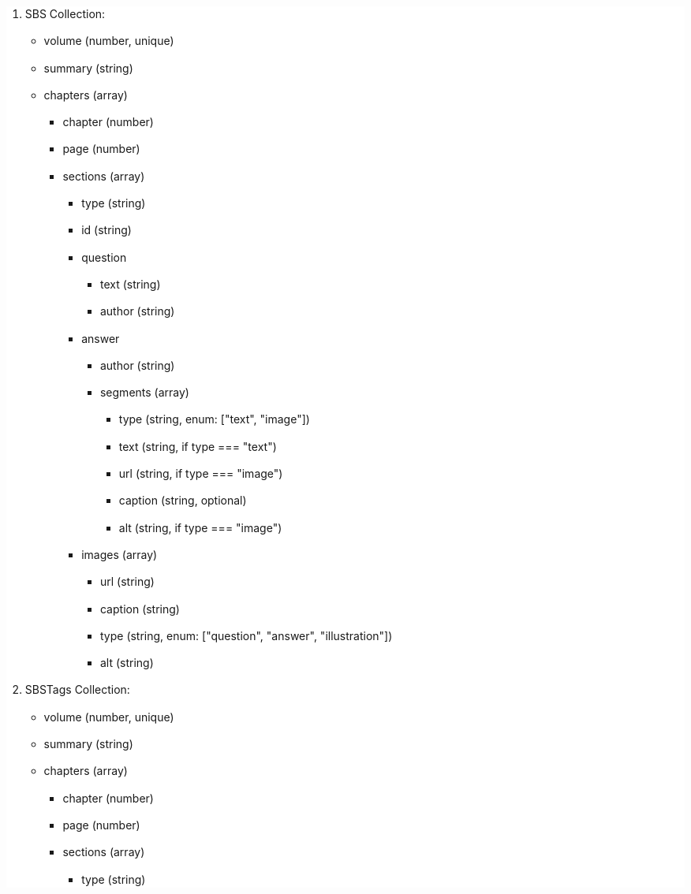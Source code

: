 1. SBS Collection:

   - volume (number, unique)

   - summary (string)

   - chapters (array)

     - chapter (number)

     - page (number)

     - sections (array)

       - type (string)

       - id (string)

       - question

         - text (string)

         - author (string)

       - answer

         - author (string)

         - segments (array)

           - type (string, enum: ["text", "image"])

           - text (string, if type === "text")

           - url (string, if type === "image")

           - caption (string, optional)

           - alt (string, if type === "image")

       - images (array)

         - url (string)

         - caption (string)

         - type (string, enum: ["question", "answer", "illustration"])

         - alt (string)

2. SBSTags Collection:

   - volume (number, unique)

   - summary (string)

   - chapters (array)

     - chapter (number)

     - page (number)

     - sections (array)

       - type (string)
